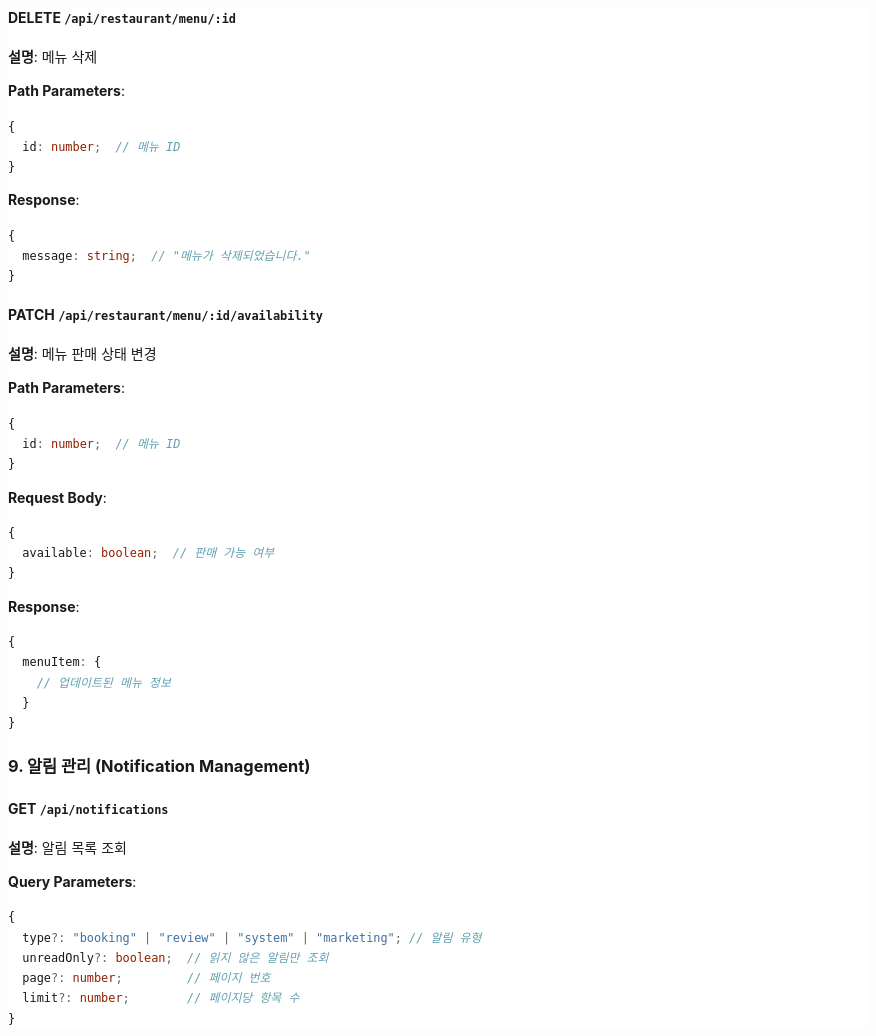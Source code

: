 #### DELETE `/api/restaurant/menu/:id`
**설명**: 메뉴 삭제

**Path Parameters**:
```typescript
{
  id: number;  // 메뉴 ID
}
```

**Response**:
```typescript
{
  message: string;  // "메뉴가 삭제되었습니다."
}
```

#### PATCH `/api/restaurant/menu/:id/availability`
**설명**: 메뉴 판매 상태 변경

**Path Parameters**:
```typescript
{
  id: number;  // 메뉴 ID
}
```

**Request Body**:
```typescript
{
  available: boolean;  // 판매 가능 여부
}
```

**Response**:
```typescript
{
  menuItem: {
    // 업데이트된 메뉴 정보
  }
}
```

### 9. 알림 관리 (Notification Management)

#### GET `/api/notifications`
**설명**: 알림 목록 조회

**Query Parameters**:
```typescript
{
  type?: "booking" | "review" | "system" | "marketing"; // 알림 유형
  unreadOnly?: boolean;  // 읽지 않은 알림만 조회
  page?: number;         // 페이지 번호
  limit?: number;        // 페이지당 항목 수
}
```
